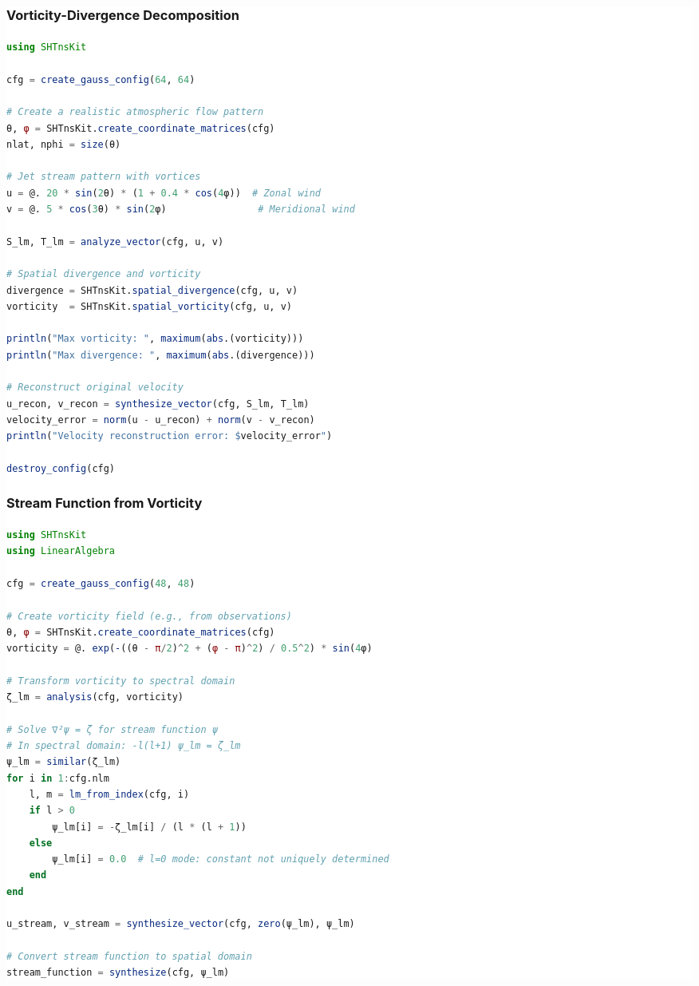 ### Vorticity-Divergence Decomposition

```julia
using SHTnsKit

cfg = create_gauss_config(64, 64)

# Create a realistic atmospheric flow pattern
θ, φ = SHTnsKit.create_coordinate_matrices(cfg)
nlat, nphi = size(θ)

# Jet stream pattern with vortices
u = @. 20 * sin(2θ) * (1 + 0.4 * cos(4φ))  # Zonal wind
v = @. 5 * cos(3θ) * sin(2φ)                # Meridional wind

S_lm, T_lm = analyze_vector(cfg, u, v)

# Spatial divergence and vorticity
divergence = SHTnsKit.spatial_divergence(cfg, u, v)
vorticity  = SHTnsKit.spatial_vorticity(cfg, u, v)

println("Max vorticity: ", maximum(abs.(vorticity)))
println("Max divergence: ", maximum(abs.(divergence)))

# Reconstruct original velocity
u_recon, v_recon = synthesize_vector(cfg, S_lm, T_lm)
velocity_error = norm(u - u_recon) + norm(v - v_recon)
println("Velocity reconstruction error: $velocity_error")

destroy_config(cfg)
```

### Stream Function from Vorticity

```julia
using SHTnsKit
using LinearAlgebra

cfg = create_gauss_config(48, 48)

# Create vorticity field (e.g., from observations)
θ, φ = SHTnsKit.create_coordinate_matrices(cfg)
vorticity = @. exp(-((θ - π/2)^2 + (φ - π)^2) / 0.5^2) * sin(4φ)

# Transform vorticity to spectral domain
ζ_lm = analysis(cfg, vorticity)

# Solve ∇²ψ = ζ for stream function ψ
# In spectral domain: -l(l+1) ψ_lm = ζ_lm
ψ_lm = similar(ζ_lm)
for i in 1:cfg.nlm
    l, m = lm_from_index(cfg, i)
    if l > 0
        ψ_lm[i] = -ζ_lm[i] / (l * (l + 1))
    else
        ψ_lm[i] = 0.0  # l=0 mode: constant not uniquely determined
    end
end

u_stream, v_stream = synthesize_vector(cfg, zero(ψ_lm), ψ_lm)

# Convert stream function to spatial domain
stream_function = synthesize(cfg, ψ_lm)

```